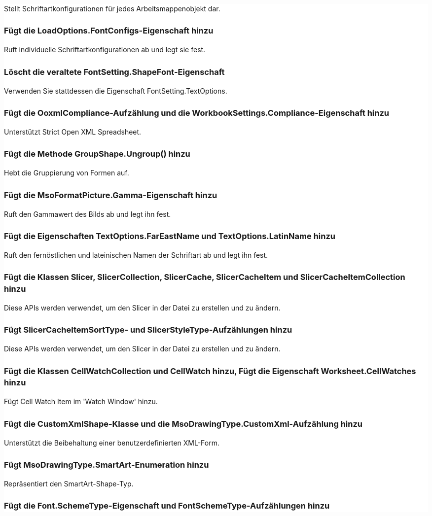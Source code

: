 Stellt Schriftartkonfigurationen für jedes Arbeitsmappenobjekt dar.

### **Fügt die LoadOptions.FontConfigs-Eigenschaft hinzu**

Ruft individuelle Schriftartkonfigurationen ab und legt sie fest.

### **Löscht die veraltete FontSetting.ShapeFont-Eigenschaft**

Verwenden Sie stattdessen die Eigenschaft FontSetting.TextOptions.

### **Fügt die OoxmlCompliance-Aufzählung und die WorkbookSettings.Compliance-Eigenschaft hinzu**

Unterstützt Strict Open XML Spreadsheet.

### **Fügt die Methode GroupShape.Ungroup() hinzu**

Hebt die Gruppierung von Formen auf.

### **Fügt die MsoFormatPicture.Gamma-Eigenschaft hinzu**

Ruft den Gammawert des Bilds ab und legt ihn fest.

### **Fügt die Eigenschaften TextOptions.FarEastName und TextOptions.LatinName hinzu**

Ruft den fernöstlichen und lateinischen Namen der Schriftart ab und legt ihn fest.

### **Fügt die Klassen Slicer, SlicerCollection, SlicerCache, SlicerCacheItem und SlicerCacheItemCollection hinzu**

Diese APIs werden verwendet, um den Slicer in der Datei zu erstellen und zu ändern.

### **Fügt SlicerCacheItemSortType- und SlicerStyleType-Aufzählungen hinzu**

Diese APIs werden verwendet, um den Slicer in der Datei zu erstellen und zu ändern.

### **Fügt die Klassen CellWatchCollection und CellWatch hinzu, Fügt die Eigenschaft Worksheet.CellWatches hinzu**

Fügt Cell Watch Item im 'Watch Window' hinzu.

### **Fügt die CustomXmlShape-Klasse und die MsoDrawingType.CustomXml-Aufzählung hinzu**

Unterstützt die Beibehaltung einer benutzerdefinierten XML-Form.

### **Fügt MsoDrawingType.SmartArt-Enumeration hinzu**

Repräsentiert den SmartArt-Shape-Typ.

### **Fügt die Font.SchemeType-Eigenschaft und FontSchemeType-Aufzählungen hinzu**
